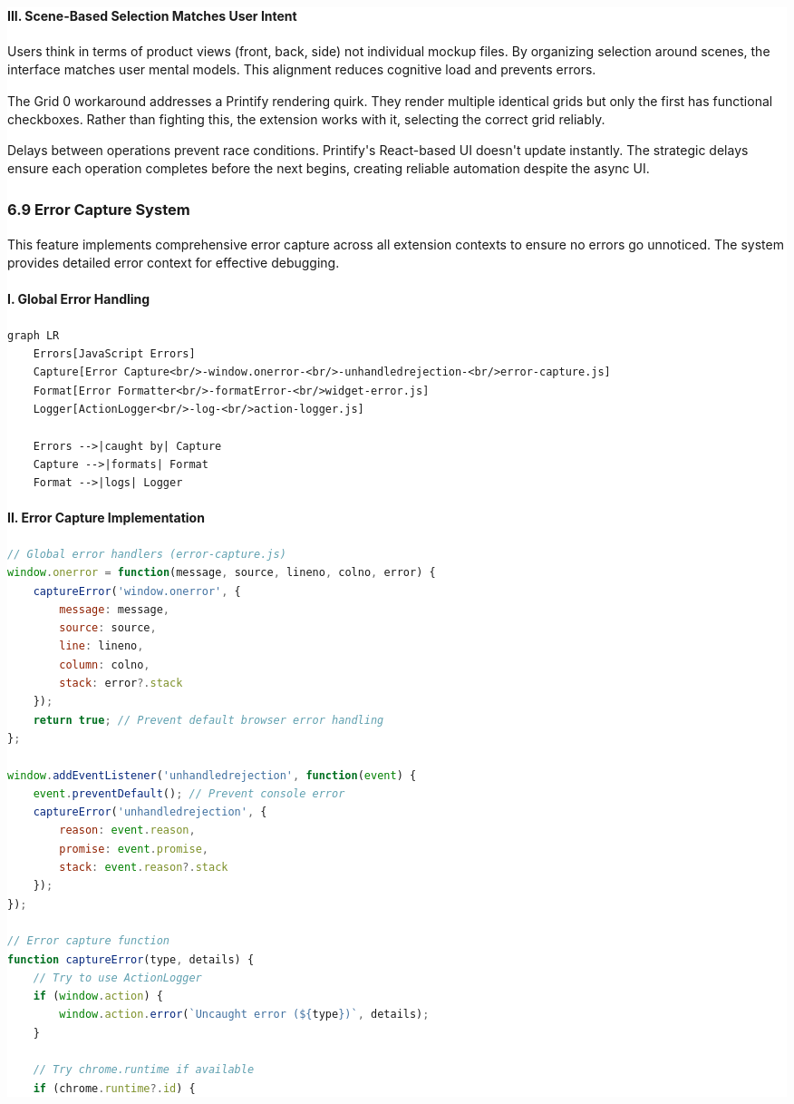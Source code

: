 #### III. Scene-Based Selection Matches User Intent

Users think in terms of product views (front, back, side) not individual mockup files. By organizing selection around scenes, the interface matches user mental models. This alignment reduces cognitive load and prevents errors.

The Grid 0 workaround addresses a Printify rendering quirk. They render multiple identical grids but only the first has functional checkboxes. Rather than fighting this, the extension works with it, selecting the correct grid reliably.

Delays between operations prevent race conditions. Printify's React-based UI doesn't update instantly. The strategic delays ensure each operation completes before the next begins, creating reliable automation despite the async UI.

### 6.9 Error Capture System

This feature implements comprehensive error capture across all extension contexts to ensure no errors go unnoticed. The system provides detailed error context for effective debugging.

#### I. Global Error Handling

```mermaid
graph LR
    Errors[JavaScript Errors]
    Capture[Error Capture<br/>-window.onerror-<br/>-unhandledrejection-<br/>error-capture.js]
    Format[Error Formatter<br/>-formatError-<br/>widget-error.js]
    Logger[ActionLogger<br/>-log-<br/>action-logger.js]
    
    Errors -->|caught by| Capture
    Capture -->|formats| Format
    Format -->|logs| Logger
```

#### II. Error Capture Implementation

```javascript
// Global error handlers (error-capture.js)
window.onerror = function(message, source, lineno, colno, error) {
    captureError('window.onerror', {
        message: message,
        source: source,
        line: lineno,
        column: colno,
        stack: error?.stack
    });
    return true; // Prevent default browser error handling
};

window.addEventListener('unhandledrejection', function(event) {
    event.preventDefault(); // Prevent console error
    captureError('unhandledrejection', {
        reason: event.reason,
        promise: event.promise,
        stack: event.reason?.stack
    });
});

// Error capture function
function captureError(type, details) {
    // Try to use ActionLogger
    if (window.action) {
        window.action.error(`Uncaught error (${type})`, details);
    }
    
    // Try chrome.runtime if available
    if (chrome.runtime?.id) {
```